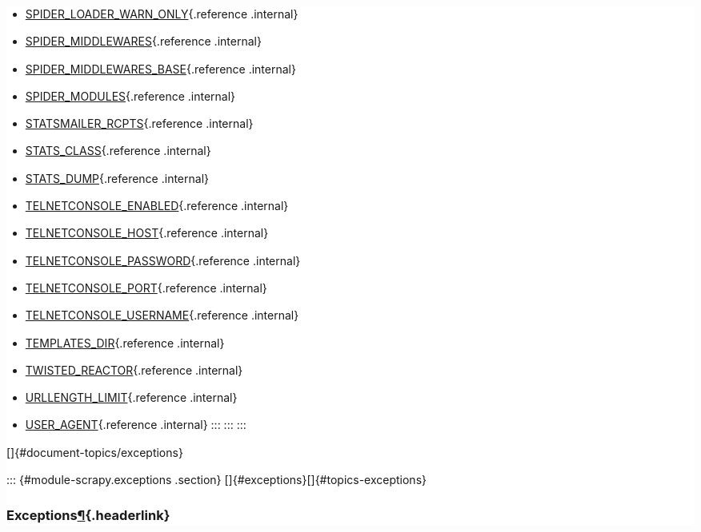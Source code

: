 -   [SPIDER_LOADER_WARN_ONLY](index.html#std-setting-SPIDER_LOADER_WARN_ONLY){.reference
    .internal}

-   [SPIDER_MIDDLEWARES](index.html#std-setting-SPIDER_MIDDLEWARES){.reference
    .internal}

-   [SPIDER_MIDDLEWARES_BASE](index.html#std-setting-SPIDER_MIDDLEWARES_BASE){.reference
    .internal}

-   [SPIDER_MODULES](index.html#std-setting-SPIDER_MODULES){.reference
    .internal}

-   [STATSMAILER_RCPTS](index.html#std-setting-STATSMAILER_RCPTS){.reference
    .internal}

-   [STATS_CLASS](index.html#std-setting-STATS_CLASS){.reference
    .internal}

-   [STATS_DUMP](index.html#std-setting-STATS_DUMP){.reference
    .internal}

-   [TELNETCONSOLE_ENABLED](index.html#std-setting-TELNETCONSOLE_ENABLED){.reference
    .internal}

-   [TELNETCONSOLE_HOST](index.html#std-setting-TELNETCONSOLE_HOST){.reference
    .internal}

-   [TELNETCONSOLE_PASSWORD](index.html#std-setting-TELNETCONSOLE_PASSWORD){.reference
    .internal}

-   [TELNETCONSOLE_PORT](index.html#std-setting-TELNETCONSOLE_PORT){.reference
    .internal}

-   [TELNETCONSOLE_USERNAME](index.html#std-setting-TELNETCONSOLE_USERNAME){.reference
    .internal}

-   [TEMPLATES_DIR](index.html#std-setting-TEMPLATES_DIR){.reference
    .internal}

-   [TWISTED_REACTOR](index.html#std-setting-TWISTED_REACTOR){.reference
    .internal}

-   [URLLENGTH_LIMIT](index.html#std-setting-URLLENGTH_LIMIT){.reference
    .internal}

-   [USER_AGENT](index.html#std-setting-USER_AGENT){.reference
    .internal}
:::
:::
:::

[]{#document-topics/exceptions}

::: {#module-scrapy.exceptions .section}
[]{#exceptions}[]{#topics-exceptions}

### Exceptions[¶](#module-scrapy.exceptions "Permalink to this heading"){.headerlink}
